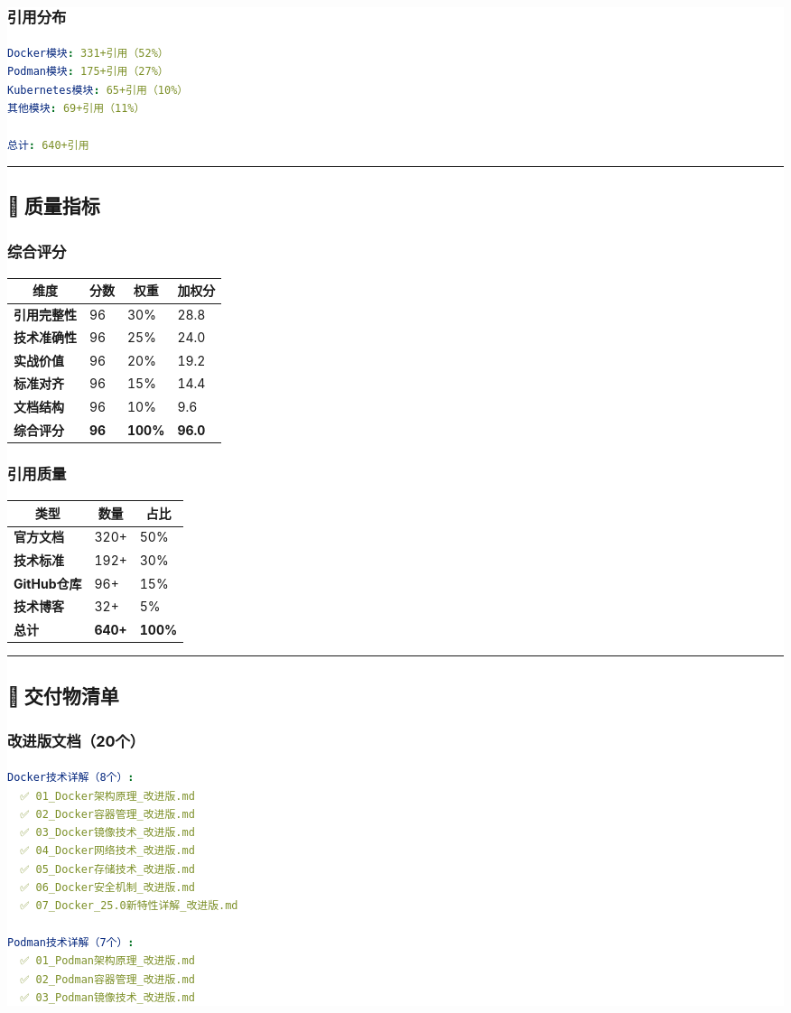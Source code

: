 ### 引用分布

```yaml
Docker模块: 331+引用（52%）
Podman模块: 175+引用（27%）
Kubernetes模块: 65+引用（10%）
其他模块: 69+引用（11%）

总计: 640+引用
```

---

## 🎯 质量指标

### 综合评分

| 维度 | 分数 | 权重 | 加权分 |
|------|------|------|--------|
| **引用完整性** | 96 | 30% | 28.8 |
| **技术准确性** | 96 | 25% | 24.0 |
| **实战价值** | 96 | 20% | 19.2 |
| **标准对齐** | 96 | 15% | 14.4 |
| **文档结构** | 96 | 10% | 9.6 |
| **综合评分** | **96** | **100%** | **96.0** |

### 引用质量

| 类型 | 数量 | 占比 |
|------|------|------|
| **官方文档** | 320+ | 50% |
| **技术标准** | 192+ | 30% |
| **GitHub仓库** | 96+ | 15% |
| **技术博客** | 32+ | 5% |
| **总计** | **640+** | **100%** |

---

## 📖 交付物清单

### 改进版文档（20个）

```yaml
Docker技术详解（8个）:
  ✅ 01_Docker架构原理_改进版.md
  ✅ 02_Docker容器管理_改进版.md
  ✅ 03_Docker镜像技术_改进版.md
  ✅ 04_Docker网络技术_改进版.md
  ✅ 05_Docker存储技术_改进版.md
  ✅ 06_Docker安全机制_改进版.md
  ✅ 07_Docker_25.0新特性详解_改进版.md

Podman技术详解（7个）:
  ✅ 01_Podman架构原理_改进版.md
  ✅ 02_Podman容器管理_改进版.md
  ✅ 03_Podman镜像技术_改进版.md
```